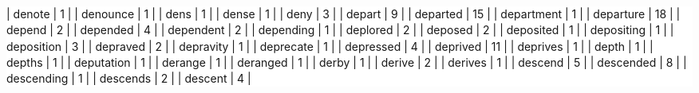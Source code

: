 |       denote       |      1      |
|      denounce      |      1      |
|        dens        |      1      |
|       dense        |      1      |
|        deny        |      3      |
|       depart       |      9      |
|      departed      |     15      |
|     department     |      1      |
|     departure      |     18      |
|       depend       |      2      |
|      depended      |      4      |
|     dependent      |      2      |
|     depending      |      1      |
|      deplored      |      2      |
|      deposed       |      2      |
|     deposited      |      1      |
|     depositing     |      1      |
|     deposition     |      3      |
|      depraved      |      2      |
|     depravity      |      1      |
|     deprecate      |      1      |
|     depressed      |      4      |
|      deprived      |     11      |
|      deprives      |      1      |
|       depth        |      1      |
|       depths       |      1      |
|     deputation     |      1      |
|      derange       |      1      |
|      deranged      |      1      |
|       derby        |      1      |
|       derive       |      2      |
|      derives       |      1      |
|      descend       |      5      |
|     descended      |      8      |
|     descending     |      1      |
|      descends      |      2      |
|      descent       |      4      |